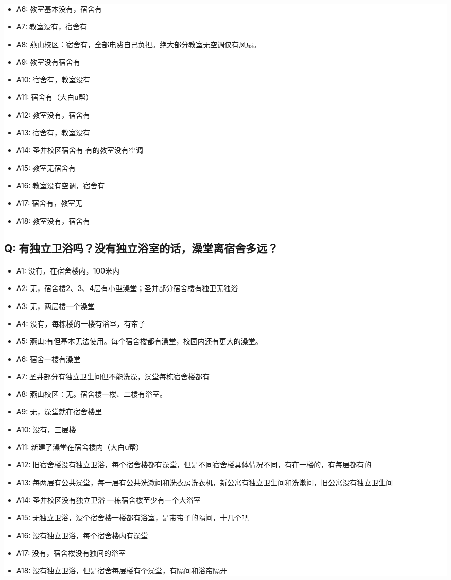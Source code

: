 - A6: 教室基本没有，宿舍有

- A7: 教室没有，宿舍有

- A8: 燕山校区：宿舍有，全部电费自己负担。绝大部分教室无空调仅有风扇。

- A9: 教室没有宿舍有

- A10: 宿舍有，教室没有

- A11: 宿舍有（大白u帮）

- A12: 教室没有，宿舍有

- A13: 宿舍有，教室没有

- A14: 圣井校区宿舍有 有的教室没有空调

- A15: 教室无宿舍有

- A16: 教室没有空调，宿舍有

- A17: 宿舍有，教室无

- A18: 教室没有，宿舍有

## Q: 有独立卫浴吗？没有独立浴室的话，澡堂离宿舍多远？

- A1: 没有，在宿舍楼内，100米内

- A2: 无，宿舍楼2、3、4层有小型澡堂；圣井部分宿舍楼有独卫无独浴

- A3: 无，两层楼一个澡堂

- A4: 没有，每栋楼的一楼有浴室，有帘子

- A5: 燕山:有但基本无法使用。每个宿舍楼都有澡堂，校园内还有更大的澡堂。

- A6: 宿舍一楼有澡堂

- A7: 圣井部分有独立卫生间但不能洗澡，澡堂每栋宿舍楼都有

- A8: 燕山校区：无。宿舍楼一楼、二楼有浴室。

- A9: 无，澡堂就在宿舍楼里

- A10: 没有，三层楼

- A11: 新建了澡堂在宿舍楼内（大白u帮）

- A12: 旧宿舍楼没有独立卫浴，每个宿舍楼都有澡堂，但是不同宿舍楼具体情况不同，有在一楼的，有每层都有的

- A13: 每两层有公共澡堂，每一层有公共洗漱间和洗衣房洗衣机，新公寓有独立卫生间和洗漱间，旧公寓没有独立卫生间

- A14: 圣井校区没有独立卫浴 一栋宿舍楼至少有一个大浴室

- A15: 无独立卫浴，没个宿舍楼一楼都有浴室，是带帘子的隔间，十几个吧

- A16: 没有独立卫浴，每个宿舍楼内有澡堂

- A17: 没有，宿舍楼没有独间的浴室

- A18: 没有独立卫浴，但是宿舍每层楼有个澡堂，有隔间和浴帘隔开
